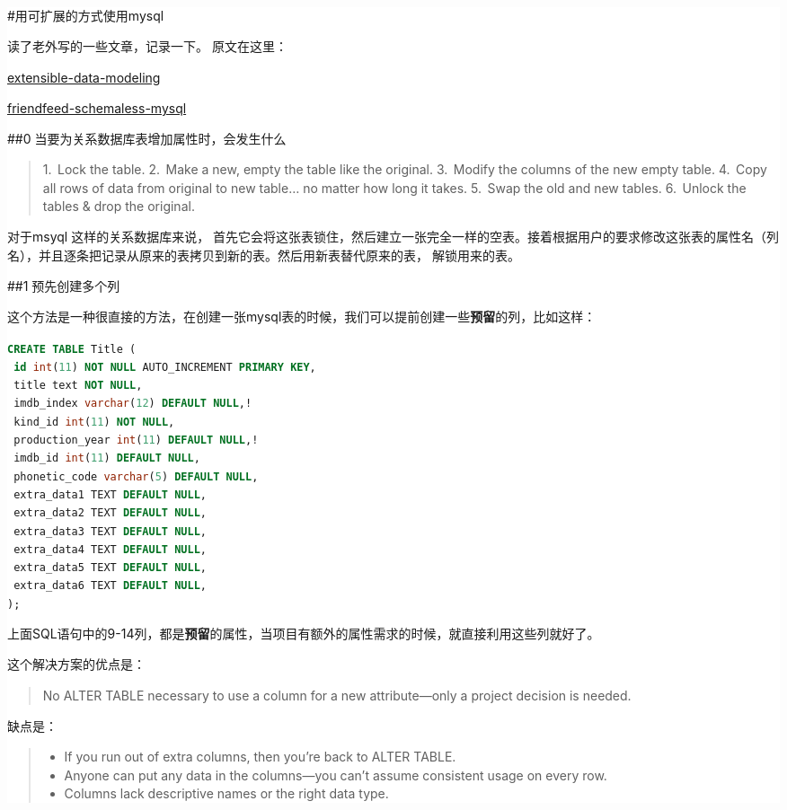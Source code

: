 #用可扩展的方式使用mysql

读了老外写的一些文章，记录一下。
原文在这里： 

[extensible-data-modeling][3]

[friendfeed-schemaless-mysql][4]


##0 当要为关系数据库表增加属性时，会发生什么
> 1.  Lock the table. 
2.  Make a new, empty the table like the original. 
3.  Modify the columns of the new empty table. 
4.  Copy all rows of data from original to new table… 
    no matter how long it takes. 
5.  Swap the old and new tables. 
6.  Unlock the tables & drop the original.

对于msyql 这样的关系数据库来说， 首先它会将这张表锁住，然后建立一张完全一样的空表。接着根据用户的要求修改这张表的属性名（列名），并且逐条把记录从原来的表拷贝到新的表。然后用新表替代原来的表， 解锁用来的表。

##1 预先创建多个列

这个方法是一种很直接的方法，在创建一张mysql表的时候，我们可以提前创建一些**预留**的列，比如这样：

```SQL
CREATE TABLE Title (
 id int(11) NOT NULL AUTO_INCREMENT PRIMARY KEY,
 title text NOT NULL,
 imdb_index varchar(12) DEFAULT NULL,!
 kind_id int(11) NOT NULL,
 production_year int(11) DEFAULT NULL,!
 imdb_id int(11) DEFAULT NULL,
 phonetic_code varchar(5) DEFAULT NULL,
 extra_data1 TEXT DEFAULT NULL,
 extra_data2 TEXT DEFAULT NULL,
 extra_data3 TEXT DEFAULT NULL,
 extra_data4 TEXT DEFAULT NULL,
 extra_data5 TEXT DEFAULT NULL,
 extra_data6 TEXT DEFAULT NULL,
);

```

上面SQL语句中的9-14列，都是**预留**的属性，当项目有额外的属性需求的时候，就直接利用这些列就好了。

这个解决方案的优点是： 
> No ALTER TABLE necessary to use a column for a new 
attribute—only a project decision is needed.

缺点是： 
> * If you run out of extra columns, then you’re back to 
ALTER TABLE. 
> * Anyone can put any data in the columns—you can’t 
assume consistent usage on every row. 
> * Columns lack descriptive names or the right data type.


  [1]: https://github.com/cheerayhuang/blog/blob/master/res/extensible_mysql_model_fg2.png?raw=true 
  [2]: https://github.com/cheerayhuang/blog/blob/master/res/extensible_mysql_model.png?raw=true
  [3]: http://www.slideshare.net/billkarwin/extensible-data-modeling#
  [4]: http://backchannel.org/blog/friendfeed-schemaless-mysql